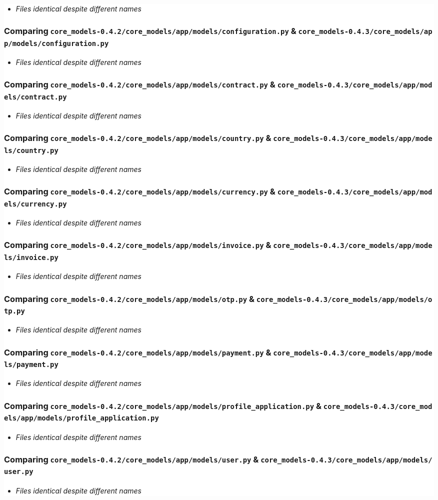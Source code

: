  * *Files identical despite different names*

### Comparing `core_models-0.4.2/core_models/app/models/configuration.py` & `core_models-0.4.3/core_models/app/models/configuration.py`

 * *Files identical despite different names*

### Comparing `core_models-0.4.2/core_models/app/models/contract.py` & `core_models-0.4.3/core_models/app/models/contract.py`

 * *Files identical despite different names*

### Comparing `core_models-0.4.2/core_models/app/models/country.py` & `core_models-0.4.3/core_models/app/models/country.py`

 * *Files identical despite different names*

### Comparing `core_models-0.4.2/core_models/app/models/currency.py` & `core_models-0.4.3/core_models/app/models/currency.py`

 * *Files identical despite different names*

### Comparing `core_models-0.4.2/core_models/app/models/invoice.py` & `core_models-0.4.3/core_models/app/models/invoice.py`

 * *Files identical despite different names*

### Comparing `core_models-0.4.2/core_models/app/models/otp.py` & `core_models-0.4.3/core_models/app/models/otp.py`

 * *Files identical despite different names*

### Comparing `core_models-0.4.2/core_models/app/models/payment.py` & `core_models-0.4.3/core_models/app/models/payment.py`

 * *Files identical despite different names*

### Comparing `core_models-0.4.2/core_models/app/models/profile_application.py` & `core_models-0.4.3/core_models/app/models/profile_application.py`

 * *Files identical despite different names*

### Comparing `core_models-0.4.2/core_models/app/models/user.py` & `core_models-0.4.3/core_models/app/models/user.py`

 * *Files identical despite different names*
